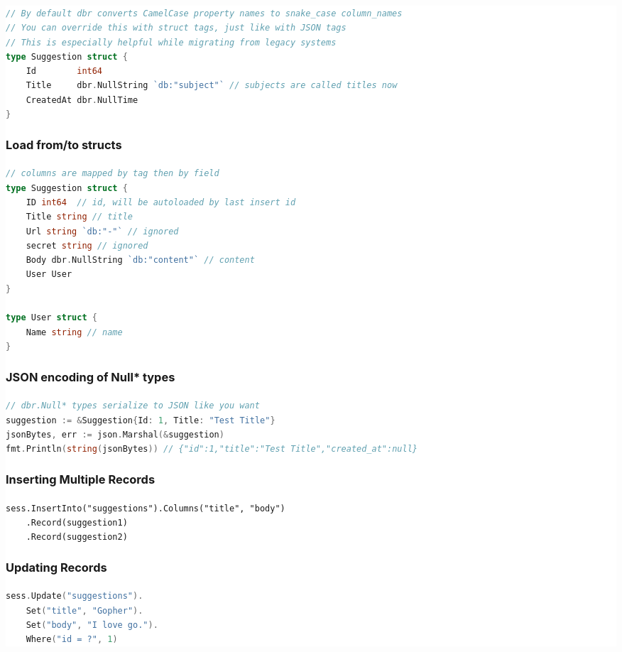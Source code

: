 ```go
// By default dbr converts CamelCase property names to snake_case column_names
// You can override this with struct tags, just like with JSON tags
// This is especially helpful while migrating from legacy systems
type Suggestion struct {
	Id        int64
	Title     dbr.NullString `db:"subject"` // subjects are called titles now
	CreatedAt dbr.NullTime
}
```

### Load from/to structs

```go
// columns are mapped by tag then by field
type Suggestion struct {
	ID int64  // id, will be autoloaded by last insert id
	Title string // title
	Url string `db:"-"` // ignored
	secret string // ignored
	Body dbr.NullString `db:"content"` // content
	User User
}

type User struct {
	Name string // name
}
```

### JSON encoding of Null* types
```go
// dbr.Null* types serialize to JSON like you want
suggestion := &Suggestion{Id: 1, Title: "Test Title"}
jsonBytes, err := json.Marshal(&suggestion)
fmt.Println(string(jsonBytes)) // {"id":1,"title":"Test Title","created_at":null}
```

### Inserting Multiple Records

```
sess.InsertInto("suggestions").Columns("title", "body")
	.Record(suggestion1)
	.Record(suggestion2)
```

### Updating Records

```go
sess.Update("suggestions").
	Set("title", "Gopher").
	Set("body", "I love go.").
	Where("id = ?", 1)
```
